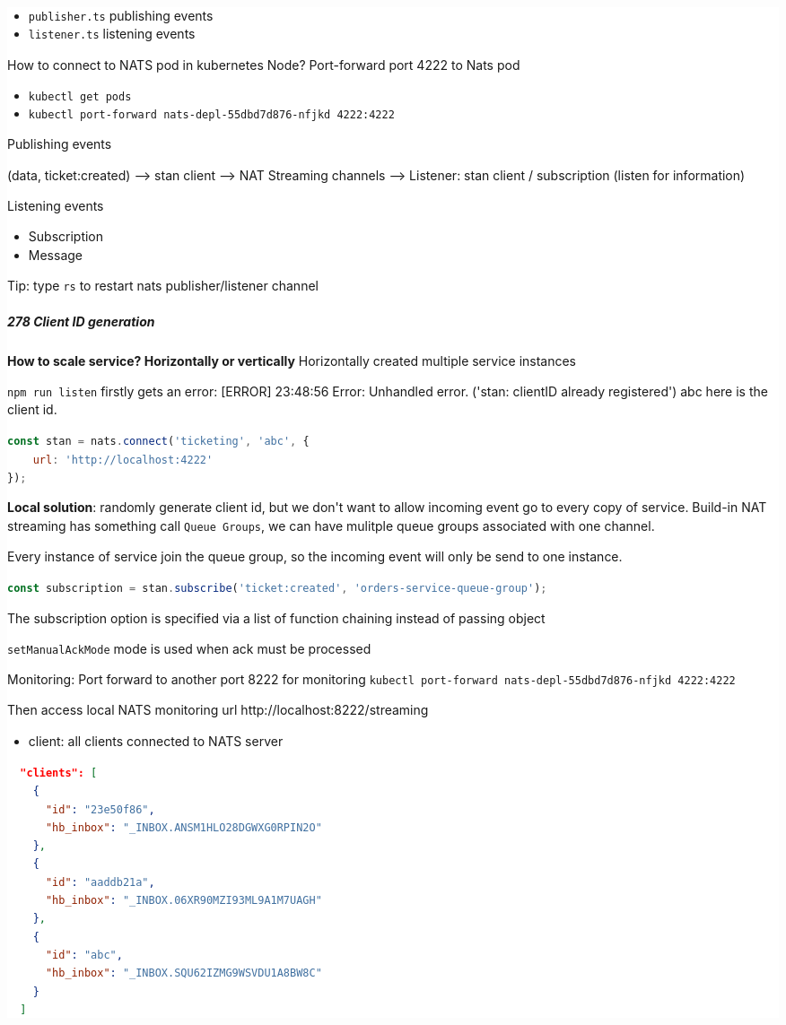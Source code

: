 - `publisher.ts` publishing events
- `listener.ts` listening events

How to connect to NATS pod in kubernetes Node?
Port-forward port 4222 to Nats pod

- `kubectl get pods`
- `kubectl port-forward nats-depl-55dbd7d876-nfjkd 4222:4222`


Publishing events

(data, ticket:created) --> stan client --> NAT Streaming channels --> Listener: stan client / subscription (listen for information)

Listening events

- Subscription
- Message

Tip: type `rs` to restart nats publisher/listener channel

##### 278 Client ID generation

**How to scale service? Horizontally or vertically**
Horizontally created multiple service instances

`npm run listen` firstly gets an error: [ERROR] 23:48:56 Error: Unhandled error. ('stan: clientID already registered')
abc here is the client id.
```javascript
const stan = nats.connect('ticketing', 'abc', {
    url: 'http://localhost:4222'
}); 
```
**Local solution**: randomly generate client id, but we don't want to allow incoming event go to every copy of service. Build-in NAT streaming has something call `Queue Groups`, we can have mulitple queue groups associated with one channel.

Every instance of service join the queue group, so the incoming event will only be send to one instance.

```javascript
const subscription = stan.subscribe('ticket:created', 'orders-service-queue-group');
```

The subscription option is specified via a list of function chaining instead of passing object

`setManualAckMode` mode is used when ack must be processed

Monitoring:
Port forward to another port 8222 for monitoring
`kubectl port-forward nats-depl-55dbd7d876-nfjkd 4222:4222`

Then access local NATS monitoring url
http://localhost:8222/streaming
- client: all clients connected to NATS server
```json
  "clients": [
    {
      "id": "23e50f86",
      "hb_inbox": "_INBOX.ANSM1HLO28DGWXG0RPIN2O"
    },
    {
      "id": "aaddb21a",
      "hb_inbox": "_INBOX.06XR90MZI93ML9A1M7UAGH"
    },
    {
      "id": "abc",
      "hb_inbox": "_INBOX.SQU62IZMG9WSVDU1A8BW8C"
    }
  ]
```